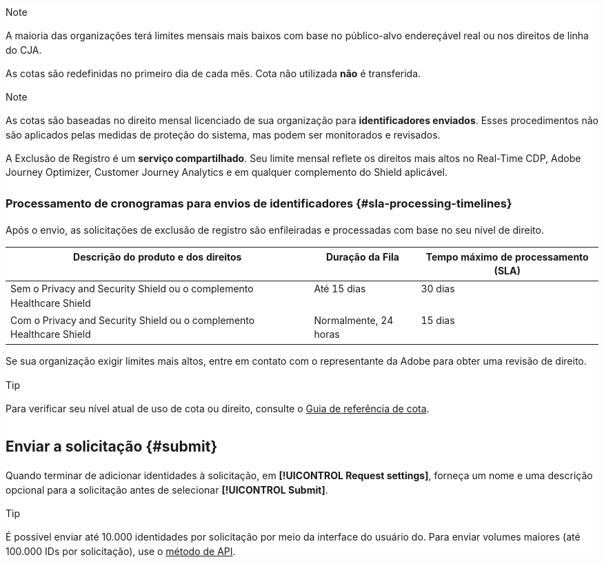 >[!NOTE]
>
> A maioria das organizações terá limites mensais mais baixos com base no público-alvo endereçável real ou nos direitos de linha do CJA.

As cotas são redefinidas no primeiro dia de cada mês. Cota não utilizada **não** é transferida.

>[!NOTE]
>
>As cotas são baseadas no direito mensal licenciado de sua organização para **identificadores enviados**. Esses procedimentos não são aplicados pelas medidas de proteção do sistema, mas podem ser monitorados e revisados.
>
>A Exclusão de Registro é um **serviço compartilhado**. Seu limite mensal reflete os direitos mais altos no Real-Time CDP, Adobe Journey Optimizer, Customer Journey Analytics e em qualquer complemento do Shield aplicável.

### Processamento de cronogramas para envios de identificadores {#sla-processing-timelines}

Após o envio, as solicitações de exclusão de registro são enfileiradas e processadas com base no seu nível de direito.

| Descrição do produto e dos direitos | Duração da Fila | Tempo máximo de processamento (SLA) |
|------------------------------------------------------------------------------------|---------------------|-------------------------------|
| Sem o Privacy and Security Shield ou o complemento Healthcare Shield | Até 15 dias | 30 dias |
| Com o Privacy and Security Shield ou o complemento Healthcare Shield | Normalmente, 24 horas | 15 dias |

Se sua organização exigir limites mais altos, entre em contato com o representante da Adobe para obter uma revisão de direito.

>[!TIP]
>
>Para verificar seu nível atual de uso de cota ou direito, consulte o [Guia de referência de cota](../api/quota.md).

## Enviar a solicitação {#submit}

Quando terminar de adicionar identidades à solicitação, em **[!UICONTROL Request settings]**, forneça um nome e uma descrição opcional para a solicitação antes de selecionar **[!UICONTROL Submit]**.

>[!TIP]
>
>É possível enviar até 10.000 identidades por solicitação por meio da interface do usuário do. Para enviar volumes maiores (até 100.000 IDs por solicitação), use o [método de API](../api/workorder.md#create).
